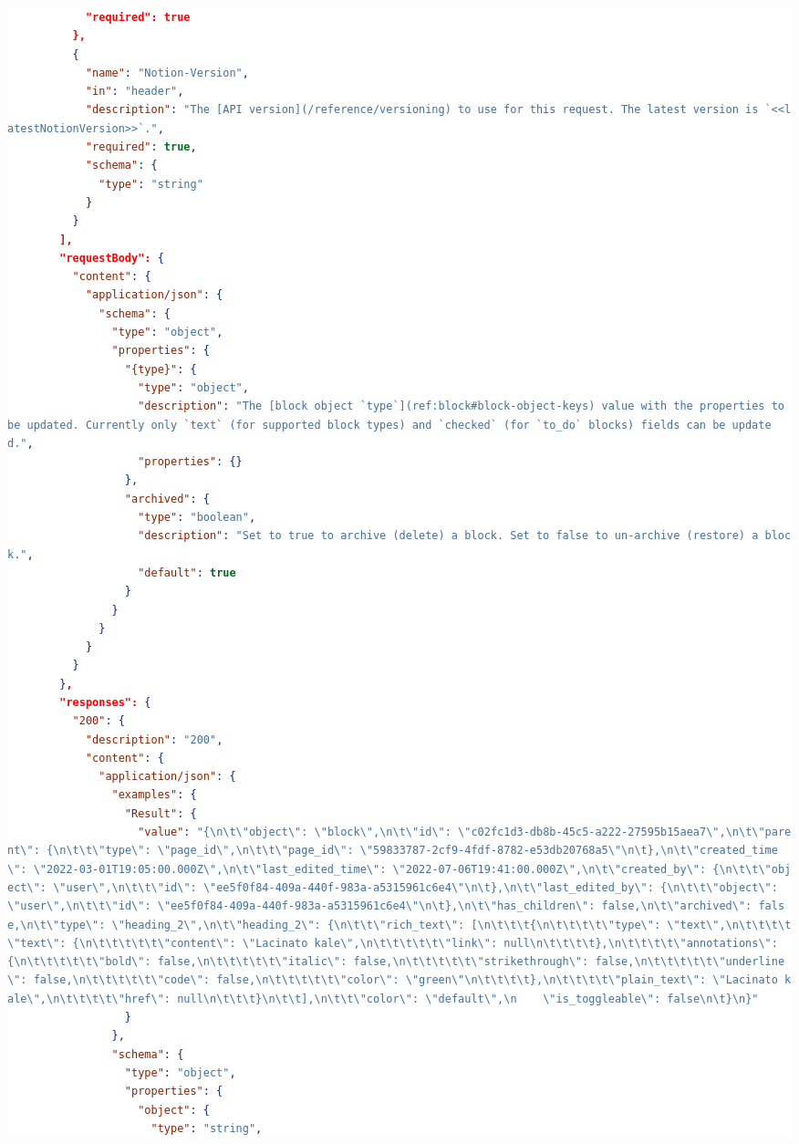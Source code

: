 ```json
            "required": true
          },
          {
            "name": "Notion-Version",
            "in": "header",
            "description": "The [API version](/reference/versioning) to use for this request. The latest version is `<<latestNotionVersion>>`.",
            "required": true,
            "schema": {
              "type": "string"
            }
          }
        ],
        "requestBody": {
          "content": {
            "application/json": {
              "schema": {
                "type": "object",
                "properties": {
                  "{type}": {
                    "type": "object",
                    "description": "The [block object `type`](ref:block#block-object-keys) value with the properties to be updated. Currently only `text` (for supported block types) and `checked` (for `to_do` blocks) fields can be updated.",
                    "properties": {}
                  },
                  "archived": {
                    "type": "boolean",
                    "description": "Set to true to archive (delete) a block. Set to false to un-archive (restore) a block.",
                    "default": true
                  }
                }
              }
            }
          }
        },
        "responses": {
          "200": {
            "description": "200",
            "content": {
              "application/json": {
                "examples": {
                  "Result": {
                    "value": "{\n\t\"object\": \"block\",\n\t\"id\": \"c02fc1d3-db8b-45c5-a222-27595b15aea7\",\n\t\"parent\": {\n\t\t\"type\": \"page_id\",\n\t\t\"page_id\": \"59833787-2cf9-4fdf-8782-e53db20768a5\"\n\t},\n\t\"created_time\": \"2022-03-01T19:05:00.000Z\",\n\t\"last_edited_time\": \"2022-07-06T19:41:00.000Z\",\n\t\"created_by\": {\n\t\t\"object\": \"user\",\n\t\t\"id\": \"ee5f0f84-409a-440f-983a-a5315961c6e4\"\n\t},\n\t\"last_edited_by\": {\n\t\t\"object\": \"user\",\n\t\t\"id\": \"ee5f0f84-409a-440f-983a-a5315961c6e4\"\n\t},\n\t\"has_children\": false,\n\t\"archived\": false,\n\t\"type\": \"heading_2\",\n\t\"heading_2\": {\n\t\t\"rich_text\": [\n\t\t\t{\n\t\t\t\t\"type\": \"text\",\n\t\t\t\t\"text\": {\n\t\t\t\t\t\"content\": \"Lacinato kale\",\n\t\t\t\t\t\"link\": null\n\t\t\t\t},\n\t\t\t\t\"annotations\": {\n\t\t\t\t\t\"bold\": false,\n\t\t\t\t\t\"italic\": false,\n\t\t\t\t\t\"strikethrough\": false,\n\t\t\t\t\t\"underline\": false,\n\t\t\t\t\t\"code\": false,\n\t\t\t\t\t\"color\": \"green\"\n\t\t\t\t},\n\t\t\t\t\"plain_text\": \"Lacinato kale\",\n\t\t\t\t\"href\": null\n\t\t\t}\n\t\t],\n\t\t\"color\": \"default\",\n    \"is_toggleable\": false\n\t}\n}"
                  }
                },
                "schema": {
                  "type": "object",
                  "properties": {
                    "object": {
                      "type": "string",
```